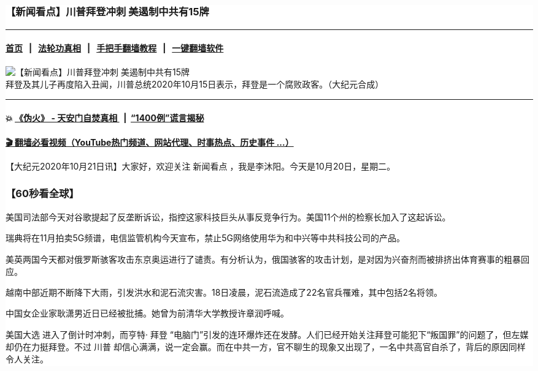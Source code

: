 ### 【新闻看点】川普拜登冲刺 美遏制中共有15牌
------------------------

#### [首页](https://github.com/gfw-breaker/banned-news3/blob/master/README.md) &nbsp;&nbsp;|&nbsp;&nbsp; [法轮功真相](https://github.com/begood0513/basic/blob/master/README.md)  &nbsp;&nbsp;|&nbsp;&nbsp; [手把手翻墙教程](https://github.com/gfw-breaker/guides/wiki)  &nbsp;&nbsp;|&nbsp;&nbsp; [一键翻墙软件](https://github.com/gfw-breaker/nogfw/blob/master/README.md)  



<div><img alt="【新闻看点】川普拜登冲刺 美遏制中共有15牌" class="attachment-djy_600_400 size-djy_600_400 wp-post-image" src="https://i.epochtimes.com/assets/uploads/2020/10/download-54-600x400.jpg"/>
<div class="caption">
 拜登及其儿子再度陷入丑闻，川普总统2020年10月15日表示，拜登是一个腐败政客。（大纪元合成）
</div></div><hr/>

#### 💥 [《伪火》 - 天安门自焚真相 ](http://158.247.195.190:10000/videos/blog/weihuo.html)&nbsp; |&nbsp; [“1400例”谎言揭秘  ](http://158.247.195.190:10000/videos/blog/jiexi1400.html)

#### [ 🎬  翻墙必看视频（YouTube热门频道、网站代理、时事热点、历史事件 ...）](https://github.com/gfw-breaker/links/blob/master/banned.md)

<div><p>
 【大纪元2020年10月21日讯】大家好，欢迎关注
 <ok href="https://www.epochtimes.com/gb/tag/%E6%96%B0%E9%97%BB%E7%9C%8B%E7%82%B9.html">
  新闻看点
 </ok>
 ，我是李沐阳。今天是10月20日，星期二。
</p>
<h3>
 【60秒看全球】
</h3>
<p>
 美国司法部今天对谷歌提起了反垄断诉讼，指控这家科技巨头从事反竞争行为。美国11个州的检察长加入了这起诉讼。
</p>
<p>
 瑞典将在11月拍卖5G频谱，电信监管机构今天宣布，禁止5G网络使用华为和中兴等中共科技公司的产品。
</p>
<p>
 美英两国今天都对俄罗斯骇客攻击东京奥运进行了谴责。有分析认为，俄国骇客的攻击计划，是对因为兴奋剂而被排挤出体育赛事的粗暴回应。
</p>
<p>
 越南中部近期不断降下大雨，引发洪水和泥石流灾害。18日凌晨，泥石流造成了22名官兵罹难，其中包括2名将领。
</p>
<p>
 中国女企业家耿潇男近日已经被批捕。她曾为前清华大学教授许章润呼喊。
</p>
<p>
 <ok href="https://www.epochtimes.com/gb/tag/%E7%BE%8E%E5%9B%BD%E5%A4%A7%E9%80%89.html">
  美国大选
 </ok>
 进入了倒计时冲刺，而亨特‧
 <ok href="https://www.epochtimes.com/gb/tag/%E6%8B%9C%E7%99%BB.html">
  拜登
 </ok>
 “电脑门”引发的连环爆炸还在发酵。人们已经开始关注拜登可能犯下“叛国罪”的问题了，但左媒却仍在力挺拜登。不过
 <ok href="https://www.epochtimes.com/gb/tag/%E5%B7%9D%E6%99%AE.html">
  川普
 </ok>
 却信心满满，说一定会赢。而在中共一方，官不聊生的现象又出现了，一名中共高官自杀了，背后的原因同样令人关注。
</p>
<p>